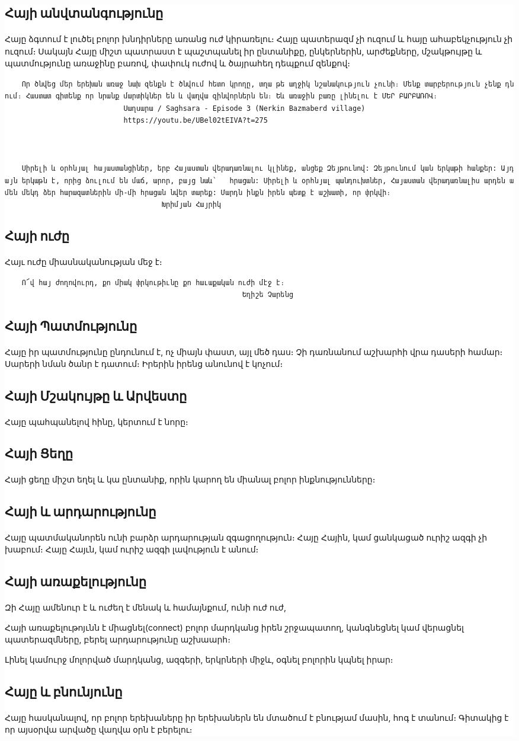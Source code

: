 ## Հայի անվտանգությունը
Հայը ձգտում է լուծել բոլոր խնդիրները առանց ուժ կիրառելու։
Հայը պատերազմ չի ուզում և հայը ահաբեկչություն չի ուզում։ Սակայն Հայը միշտ պատրաստ է պաշտպանել իր ընտանիքը, ընկերներին, արժեքները, մշակթույթը և պատմությունը առաջինը բառով, փափուկ ուժով և ծայրահեղ դեպքում զենքով։

        Որ ծնվեց մեր երեխան առաջ նախ զենքն է ծնվում հետո կրողը, տղա թե աղջիկ նշանակություն չունի։ Մենք տարբերություն չենք դնում։ Հաստատ գիտենք որ նրանք մարտիկներ են և վաղվա զինվորներն են։ Եև առաջին բառը լինելու է ՄԵՐ ԲԱՐԲԱՌՈՎ։
                                Սաղսարա / Saghsara - Episode 3 (Nerkin Bazmaberd village)
                                https://youtu.be/UBel02tEIVA?t=275



        Սիրելի և օրհնյալ հայաստանցիներ, երբ Հայաստան վերադառնալու կլինեք, անցեք Զեյթունով: Զեյթունում կան երկաթի հանքեր: Այդ այն երկաթն է, որից ձուլում են մաճ, արոր, բայց նաև`   հրացան: Սիրելի և օրհնյալ պանդուխտներ, Հայաստան վերադառնալիս արդեն ամեն մեկդ ձեր հարազատներին մի-մի հրացան նվեր տարեք: Մարդն ինքն իրեն պետք է աշխատի, որ փրկվի։
                                         Խրիմյան Հայրիկ

## Հայի ուժը
Հայւ ուժը միասնականության մեջ է։

        Ո՜վ հայ ժողովուրդ, քո միակ փրկութիւնը քո հաւաքական ուժի մէջ է։
                                                            Եղիշե Չարենց

## Հայի Պատմությունը
Հայը իր պատմությունը ընդունում է, ոչ միայն փաստ, այլ մեծ դաս։ Չի դառնանում աշխարհի վրա դասերի համար։ Սարերի նման ծանր է դատում։ Իրերին իրենց անունով է կոչում։

## Հայի Մշակույթը և Արվեստը
Հայը պահպանելով հինը, կերտում է նորը։

## Հայի Ցեղը
Հայի ցեղը միշտ եղել և կա ընտանիք, որին կարող են միանալ բոլոր ինքնությունները։

## Հայի և արդարությունը
Հայը պատմականորեն ունի բարձր արդարության զգացողություն։
Հայը Հային, կամ ցանկացած ուրիշ ազգի չի խաբում։
Հայը Հայւն, կամ ուրիշ ազգի լավություն է անում։

## Հայի առաքելությունը
Զի Հայը ամենուր է և ուժեղ է մենակ և համայնքում, ունի ուժ ուժ, 

Հայի առաքելութոյւնն է միացնել(connect) բոլոր մարդկանց իրեն շրջապատող, կանգնեցնել կամ վերացնել պատերազմները, բերել արդարությունը աշխաարհ։

Լինել կամուրջ մոլորված մարդկանց, ազգերի, երկրների միջև, օգնել բոլորին կպնել իրար։

## Հայը և բնունյունը
Հայը հասկանալով, որ բոլոր երեխաները իր երեխաներն են մտածում է բնությամ մասին, հոգ է տանում։ Գիտակից է որ այսօրվա արվածը վաղվա օրն է բերելու։
